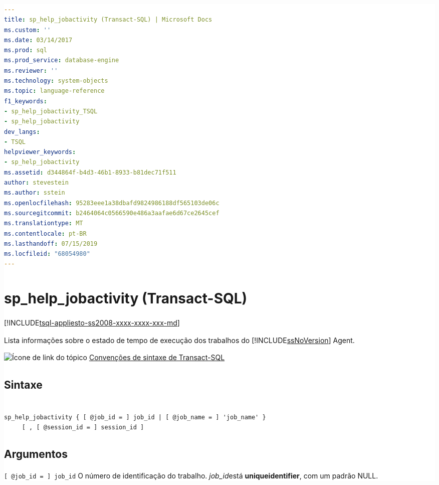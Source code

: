 ```yaml
---
title: sp_help_jobactivity (Transact-SQL) | Microsoft Docs
ms.custom: ''
ms.date: 03/14/2017
ms.prod: sql
ms.prod_service: database-engine
ms.reviewer: ''
ms.technology: system-objects
ms.topic: language-reference
f1_keywords:
- sp_help_jobactivity_TSQL
- sp_help_jobactivity
dev_langs:
- TSQL
helpviewer_keywords:
- sp_help_jobactivity
ms.assetid: d344864f-b4d3-46b1-8933-b81dec71f511
author: stevestein
ms.author: sstein
ms.openlocfilehash: 95283eee1a38dbafd9824986188df565103de06c
ms.sourcegitcommit: b2464064c0566590e486a3aafae6d67ce2645cef
ms.translationtype: MT
ms.contentlocale: pt-BR
ms.lasthandoff: 07/15/2019
ms.locfileid: "68054980"
---
```

# <a name="sp_help_jobactivity-transact-sql"></a>sp_help_jobactivity (Transact-SQL)
[!INCLUDE[tsql-appliesto-ss2008-xxxx-xxxx-xxx-md](../../includes/tsql-appliesto-ss2008-xxxx-xxxx-xxx-md.md)]

  Lista informações sobre o estado de tempo de execução dos trabalhos do [!INCLUDE[ssNoVersion](../../includes/ssnoversion-md.md)] Agent.  
  
 ![Ícone de link do tópico](../../database-engine/configure-windows/media/topic-link.gif "Ícone de link do tópico") [Convenções de sintaxe de Transact-SQL](../../t-sql/language-elements/transact-sql-syntax-conventions-transact-sql.md)  
  
## <a name="syntax"></a>Sintaxe  
  
```  
  
sp_help_jobactivity { [ @job_id = ] job_id | [ @job_name = ] 'job_name' }  
     [ , [ @session_id = ] session_id ]  
```  
  
## <a name="arguments"></a>Argumentos  
`[ @job_id = ] job_id` O número de identificação do trabalho. *job_id*está **uniqueidentifier**, com um padrão NULL.  
  